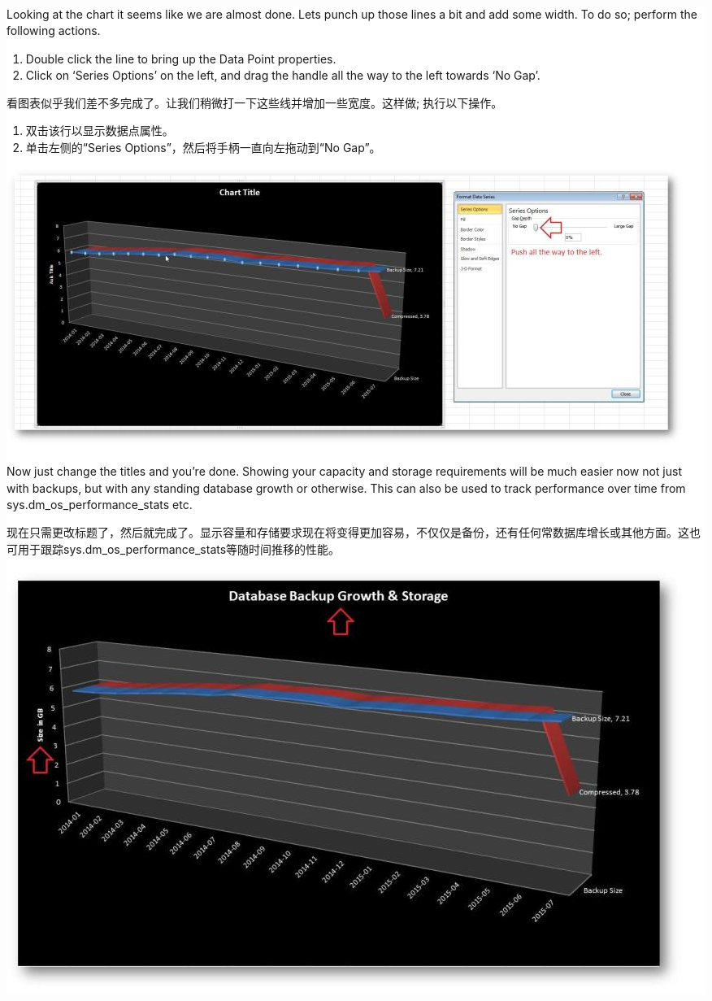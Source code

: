 Looking at the chart it seems like we are almost done. Lets punch up those lines a bit and add some width. To do so; perform the following actions.
1. Double click the line to bring up the Data Point properties.
2. Click on ‘Series Options’ on the left, and drag the handle all the way to the left towards ‘No Gap’.

看图表似乎我们差不多完成了。让我们稍微打一下这些线并增加一些宽度。这样做; 执行以下操作。
1. 双击该行以显示数据点属性。
2. 单击左侧的“Series Options”，然后将手柄一直向左拖动到“No Gap”。

![#](images/06-How-To-Visualize-Database-Growth-In-SQL-Server-Using-Excel.png?raw=true "#")
 
Now just change the titles and you’re done. Showing your capacity and storage requirements will be much easier now not just with backups, but with any standing database growth or otherwise. This can also be used to track performance over time from sys.dm_os_performance_stats etc.

现在只需更改标题了，然后就完成了。显示容量和存储要求现在将变得更加容易，不仅仅是备份，还有任何常数据库增长或其他方面。这也可用于跟踪sys.dm_os_performance_stats等随时间推移的性能。

![#](images/07-How-To-Visualize-Database-Growth-In-SQL-Server-Using-Excel.png?raw=true "#")
 